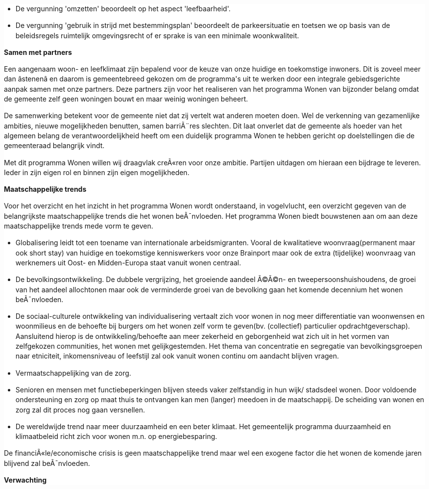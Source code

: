* De vergunning 'omzetten' beoordeelt op het aspect 'leefbaarheid'.

* De vergunning 'gebruik in strijd met bestemmingsplan' beoordeelt de parkeersituatie en toetsen we op basis van de beleidsregels ruimtelijk omgevingsrecht of er sprake is van een minimale woonkwaliteit.

**Samen met partners**

Een aangenaam woon\- en leefklimaat zijn bepalend voor de keuze van onze huidige en toekomstige inwoners. Dit is zoveel meer dan âstenenâ en daarom is gemeentebreed gekozen om de programma's uit te werken door een integrale gebiedsgerichte aanpak samen met onze partners. Deze partners zijn voor het realiseren van het programma Wonen van bijzonder belang omdat de gemeente zelf geen woningen bouwt en maar weinig woningen beheert.

De samenwerking betekent voor de gemeente niet dat zij vertelt wat anderen moeten doen. Wel de verkenning van gezamenlijke ambities, nieuwe mogelijkheden benutten, samen barriÃ¨res slechten. Dit laat onverlet dat de gemeente als hoeder van het algemeen belang de verantwoordelijkheid heeft om een duidelijk programma Wonen te hebben gericht op doelstellingen die de gemeenteraad belangrijk vindt.

Met dit programma Wonen willen wij draagvlak creÃ«ren voor onze ambitie. Partijen uitdagen om hieraan een bijdrage te leveren. Ieder in zijn eigen rol en binnen zijn eigen mogelijkheden.

**Maatschappelijke trends**

Voor het overzicht en het inzicht in het programma Wonen wordt onderstaand, in vogelvlucht, een overzicht gegeven van de belangrijkste maatschappelijke trends die het wonen beÃ¯nvloeden. Het programma Wonen biedt bouwstenen aan om aan deze maatschappelijke trends mede vorm te geven.

* Globalisering leidt tot een toename van internationale arbeidsmigranten. Vooral de kwalitatieve woonvraag(permanent maar ook short stay) van huidige en toekomstige kenniswerkers voor onze Brainport maar ook de extra (tijdelijke) woonvraag van werknemers uit Oost\- en Midden\-Europa staat vanuit wonen centraal.

* De bevolkingsontwikkeling. De dubbele vergrijzing, het groeiende aandeel Ã©Ã©n\- en tweepersoonshuishoudens, de groei van het aandeel allochtonen maar ook de verminderde groei van de bevolking gaan het komende decennium het wonen beÃ¯nvloeden.

* De sociaal\-culturele ontwikkeling van individualisering vertaalt zich voor wonen in nog meer differentiatie van woonwensen en woonmilieus en de behoefte bij burgers om het wonen zelf vorm te geven(bv. (collectief) particulier opdrachtgeverschap). Aansluitend hierop is de ontwikkeling/behoefte aan meer zekerheid en geborgenheid wat zich uit in het vormen van zelfgekozen communities, het wonen met gelijkgestemden. Het thema van concentratie en segregatie van bevolkingsgroepen naar etniciteit, inkomensniveau of leefstijl zal ook vanuit wonen continu om aandacht blijven vragen.

* Vermaatschappelijking van de zorg.

* Senioren en mensen met functiebeperkingen blijven steeds vaker zelfstandig in hun wijk/ stadsdeel wonen. Door voldoende ondersteuning en zorg op maat thuis te ontvangen kan men (langer) meedoen in de maatschappij. De scheiding van wonen en zorg zal dit proces nog gaan versnellen.

* De wereldwijde trend naar meer duurzaamheid en een beter klimaat. Het gemeentelijk programma duurzaamheid en klimaatbeleid richt zich voor wonen m.n. op energiebesparing.

De financiÃ«le/economische crisis is geen maatschappelijke trend maar wel een exogene factor die het wonen de komende jaren blijvend zal beÃ¯nvloeden.

**Verwachting**
